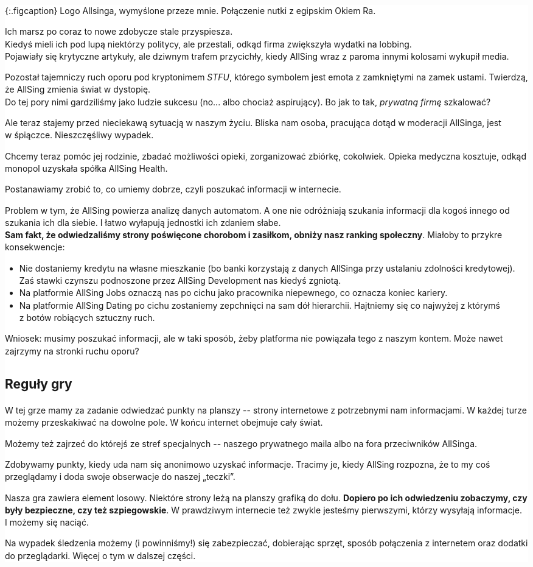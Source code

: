   {:.figcaption}
  Logo Allsinga, wymyślone przeze mnie. Połączenie nutki z&nbsp;egipskim Okiem Ra.

Ich marsz po coraz to nowe zdobycze stale przyspiesza.  
Kiedyś mieli ich pod lupą niektórzy politycy, ale przestali, odkąd firma zwiększyła wydatki na lobbing.  
Pojawiały się krytyczne artykuły, ale dziwnym trafem przycichły, kiedy AllSing wraz z&nbsp;paroma innymi kolosami wykupił media.

Pozostał tajemniczy ruch oporu pod kryptonimem *STFU*, którego symbolem jest emota z&nbsp;zamkniętymi na zamek ustami. Twierdzą, że AllSing zmienia świat w&nbsp;dystopię.  
Do tej pory nimi gardziliśmy jako ludzie sukcesu (no... albo chociaż aspirujący). Bo jak to tak, *prywatną firmę* szkalować?

Ale teraz stajemy przed nieciekawą sytuacją w&nbsp;naszym życiu. Bliska nam osoba, pracująca dotąd w&nbsp;moderacji AllSinga, jest w&nbsp;śpiączce. Nieszczęśliwy wypadek.

Chcemy teraz pomóc jej rodzinie, zbadać możliwości opieki, zorganizować zbiórkę, cokolwiek. Opieka medyczna kosztuje, odkąd monopol uzyskała spółka AllSing Health.

Postanawiamy zrobić to, co umiemy dobrze, czyli poszukać informacji w&nbsp;internecie.

Problem w&nbsp;tym, że AllSing powierza analizę danych automatom. A&nbsp;one nie odróżniają szukania informacji dla kogoś innego od szukania ich dla siebie. I&nbsp;łatwo wyłapują jednostki ich zdaniem słabe.  
**Sam fakt, że odwiedzaliśmy strony poświęcone chorobom i&nbsp;zasiłkom, obniży nasz ranking społeczny**. Miałoby to przykre konsekwencje:

* Nie dostaniemy kredytu na własne mieszkanie (bo banki korzystają z&nbsp;danych AllSinga przy ustalaniu zdolności kredytowej). Zaś stawki czynszu podnoszone przez AllSing Development nas kiedyś zgniotą.
* Na platformie AllSing Jobs oznaczą nas po cichu jako pracownika niepewnego, co oznacza koniec kariery.
* Na platformie AllSing Dating po cichu zostaniemy zepchnięci na sam dół hierarchii. Hajtniemy się co najwyżej z&nbsp;którymś z&nbsp;botów robiących sztuczny ruch.

Wniosek: musimy poszukać informacji, ale w&nbsp;taki sposób, żeby platforma nie powiązała tego z&nbsp;naszym kontem. Może nawet zajrzymy na stronki ruchu oporu?

## Reguły gry

W tej grze mamy za zadanie odwiedzać punkty na planszy -- strony internetowe z&nbsp;potrzebnymi nam informacjami. W&nbsp;każdej turze możemy przeskakiwać na dowolne pole. W&nbsp;końcu internet obejmuje cały świat.

Możemy też zajrzeć do którejś ze stref specjalnych -- naszego prywatnego maila albo na fora przeciwników AllSinga.

Zdobywamy punkty, kiedy uda nam się anonimowo uzyskać informacje. Tracimy je, kiedy AllSing rozpozna, że to my coś przeglądamy i&nbsp;doda swoje obserwacje do naszej „teczki”.

Nasza gra zawiera element losowy. Niektóre strony leżą na planszy grafiką do dołu. **Dopiero po ich odwiedzeniu zobaczymy, czy były bezpieczne, czy też szpiegowskie**. W&nbsp;prawdziwym internecie też zwykle jesteśmy pierwszymi, którzy wysyłają informacje. I&nbsp;możemy się naciąć.

Na wypadek śledzenia możemy (i&nbsp;powinniśmy!) się zabezpieczać, dobierając sprzęt, sposób połączenia z&nbsp;internetem oraz dodatki do przeglądarki. Więcej o&nbsp;tym w&nbsp;dalszej części.
